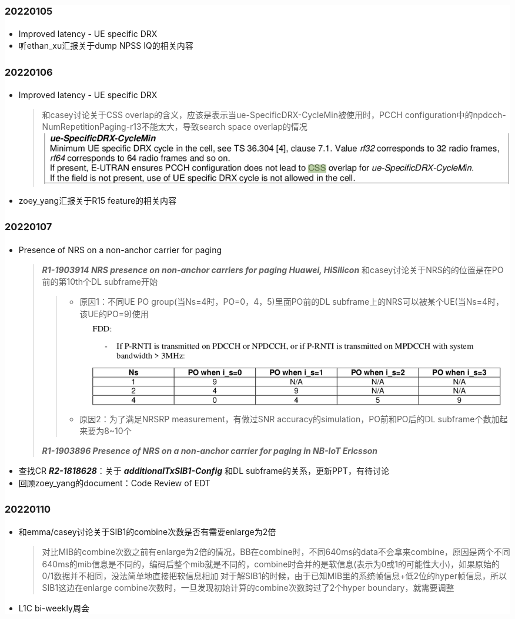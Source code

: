 ### 20220105

* Improved latency - UE specific DRX
* 听ethan_xu汇报关于dump NPSS IQ的相关内容

### 20220106

* Improved latency - UE specific DRX
  > 和casey讨论关于CSS overlap的含义，应该是表示当ue-SpecificDRX-CycleMin被使用时，PCCH configuration中的npdcch-NumRepetitionPaging-r13不能太大，导致search space overlap的情况
  > ![CSS_overlap](CSS_overlap.png)
  >
* zoey_yang汇报关于R15 feature的相关内容

### 20220107

* Presence of NRS on a non-anchor carrier for paging
  > ***R1-1903914 NRS presence on non-anchor carriers for paging Huawei, HiSilicon***
  > 和casey讨论关于NRS的的位置是在PO前的第10th个DL subframe开始
  >
  >> * 原因1：不同UE PO group(当Ns=4时，PO=0，4，5)里面PO前的DL subframe上的NRS可以被某个UE(当Ns=4时，该UE的PO=9)使用
  >>   ![PO_group](PO_group.png)
  >> * 原因2：为了满足NRSRP measurement，有做过SNR accuracy的simulation，PO前和PO后的DL subframe个数加起来要为8~10个
  >>
  >
  > ***R1-1903896 Presence of NRS on a non-anchor carrier for paging in NB-IoT Ericsson***
  >
* 查找CR ***R2-1818628***：关于 ***additionalTxSIB1-Config*** 和DL subframe的关系，更新PPT，有待讨论
* 回顾zoey_yang的document：Code Review of EDT

### 20220110

* 和emma/casey讨论关于SIB1的combine次数是否有需要enlarge为2倍
  > 对比MIB的combine次数之前有enlarge为2倍的情况，BB在combine时，不同640ms的data不会拿来combine，原因是两个不同640ms的mib信息是不同的，编码后整个mib就是不同的，combine时合并的是软信息(表示为0或1的可能性大小)，如果原始的0/1数据并不相同，没法简单地直接把软信息相加
  > 对于解SIB1的时候，由于已知MIB里的系统帧信息+低2位的hyper帧信息，所以SIB1这边在enlarge combine次数时，一旦发现初始计算的combine次数跨过了2个hyper boundary，就需要调整
  >
* L1C bi-weekly周会
